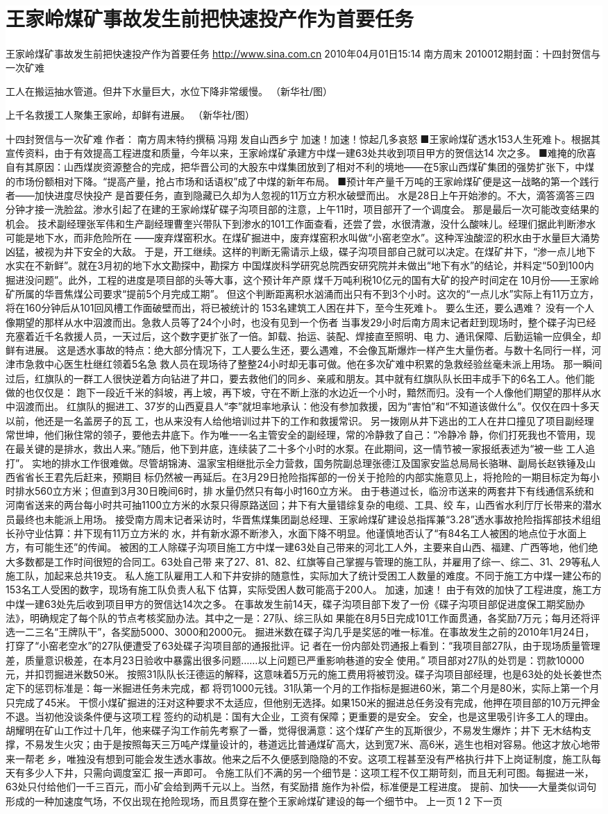 # 王家岭煤矿事故发生前把快速投产作为首要任务

王家岭煤矿事故发生前把快速投产作为首要任务
http://www.sina.com.cn  2010年04月01日15:14  南方周末
2010012期封面：十四封贺信与一次矿难

工人在搬运抽水管道。但井下水量巨大，水位下降非常缓慢。 （新华社/图）

上千名救援工人聚集王家岭，却鲜有进展。 （新华社/图）

十四封贺信与一次矿难
作者： 南方周末特约撰稿 冯翔 发自山西乡宁
加速！加速！惊起几多哀怒
■王家岭煤矿透水153人生死难卜。根据其宣传资料，由于有效提高工程进度和质量，今年以来，王家岭煤矿承建方中煤一建63处共收到项目甲方的贺信达14 次之多。
■难掩的欣喜自有其原因：山西煤炭资源整合的完成，把华晋公司的大股东中煤集团放到了相对不利的境地——在5家山西煤矿集团的强势扩张下，中煤的市场份额相对下降。“提高产量，抢占市场和话语权”成了中煤的新年布局。
■预计年产量千万吨的王家岭煤矿便是这一战略的第一个践行者——加快进度尽快投产 是首要任务，直到隐藏已久却为人忽视的11万立方积水破壁而出。
水是28日上午开始渗的。不大，滴答滴答三四分钟才接一洗脸盆。渗水引起了在建的王家岭煤矿碟子沟项目部的注意，上午11时，项目部开了一个调度会。
那是最后一次可能改变结果的机会。
技术副经理张军伟和生产副经理曹奎兴带队下到渗水的101工作面查看，还尝了尝，水很清澈，没什么酸味儿。经理们据此判断渗水可能是地下水，而非危险所在 ——废弃煤窑积水。在煤矿掘进中，废弃煤窑积水叫做“小窑老空水”。这种浑浊酸涩的积水由于水量巨大涌势凶猛，被视为井下安全的大敌。
于是，开工继续。这样的判断无需请示上级，碟子沟项目部自己就可以决定。在煤矿井下，“渗一点儿地下水实在不新鲜”。就在3月初的地下水文勘探中，勘探方 中国煤炭科学研究总院西安研究院并未做出“地下有水”的结论，并料定“50到100内掘进没问题”。此外，工程的进度是项目部的头等大事，这个预计年产原 煤千万吨利税10亿元的国有大矿的投产时间定在 10月份——王家岭矿所属的华晋焦煤公司要求“提前5个月完成工期”。
但这个判断距离积水汹涌而出只有不到3个小时。这次的“一点儿水”实际上有11万立方，将在160分钟后从101回风槽工作面破壁而出，将已被统计的 153名建筑工人困在井下，至今生死难卜。
要么生还，要么遇难？
没有一个人像期望的那样从水中泅渡而出。急救人员等了24个小时，也没有见到一个伤者
当事发29小时后南方周末记者赶到现场时，整个碟子沟已经充塞着近千名救援人员，一天过后，这个数字更扩张了一倍。卸载、抬运、装配、焊接直至照明、电 力、通讯保障、后勤运输一应俱全，却鲜有进展。
这是透水事故的特点：绝大部分情况下，工人要么生还，要么遇难，不会像瓦斯爆炸一样产生大量伤者。与数十名同行一样，河津市急救中心医生杜继红领着5名急 救人员在现场待了整整24小时却无事可做。他在多次矿难中积累的急救经验丝毫未派上用场。
那一瞬间过后，红旗队的一群工人很快逆着方向钻进了井口，要去救他们的同乡、亲戚和朋友。其中就有红旗队队长田丰成手下的6名工人。他们能做的也仅仅是： 跑下一段近千米的斜坡，再上坡，再下坡，守在不断上涨的水边近一个小时，黯然而归。没有一个人像他们期望的那样从水中泅渡而出。
红旗队的掘进工、37岁的山西夏县人“李”就坦率地承认：他没有参加救援，因为“害怕”和“不知道该做什么”。仅仅在四十多天以前，他还是一名盖房子的瓦 工，也从来没有人给他培训过井下的工作和救援常识。
另一拨刚从井下逃出的工人在井口撞见了项目副经理常世坤，他们揪住常的领子，要他去井底下。作为唯一一名主管安全的副经理，常的冷静救了自己：“冷静冷 静，你们打死我也不管用，现在最关键的是排水，救出人来。”随后，他下到井底，连续装了二十多个小时的水泵。在此期间，这一情节被一家报纸表述为“被一些 工人追打”。
实地的排水工作很难做。尽管胡锦涛、温家宝相继批示全力营救，国务院副总理张德江及国家安监总局局长骆琳、副局长赵铁锤及山西省省长王君先后赶来，预期目 标仍然被一再延后。在3月29日抢险指挥部的一份关于抢险的内部实施意见上，将抢险的一期目标定为每小时排水560立方米；但直到3月30日晚间6时，排 水量仍然只有每小时160立方米。
由于巷道过长，临汾市送来的两套井下有线通信系统和河南省送来的两台每小时共可抽1100立方米的水泵只得原路送回；井下有大量错综复杂的电缆、工具、绞 车，山西省水利厅厅长带来的潜水员最终也未能派上用场。
接受南方周末记者采访时，华晋焦煤集团副总经理、王家岭煤矿建设总指挥兼“3.28”透水事故抢险指挥部技术组组长孙守业估算：井下现有11万立方米的 水，并有新水源不断渗入，水面下降不明显。他谨慎地否认了“有84名工人被困的地点位于水面上方，有可能生还”的传闻。
被困的工人除碟子沟项目施工方中煤一建63处自己带来的河北工人外，主要来自山西、福建、广西等地，他们绝大多数都是工作时间很短的合同工。63处自己带 来了27、81、82、红旗等自己掌握与管理的施工队，并雇用了综一、综二、31、29等私人施工队，加起来总共19支。
私人施工队雇用工人和下井安排的随意性，实际加大了统计受困工人数量的难度。不同于施工方中煤一建公布的153名工人受困的数字，现场有施工队负责人私下 估算，实际受困人数可能高于200人。
加速，加速！
由于有效的加快了工程进度，施工方中煤一建63处先后收到项目甲方的贺信达14次之多。
在事故发生前14天，碟子沟项目部下发了一份《碟子沟项目部促进度保工期奖励办法》，明确规定了每个队的节点考核奖励办法。其中之一是：27队、综三队如 果能在8月5日完成101工作面贯通，各奖励7万元；每月还将评选一二三名“王牌队干”，各奖励5000、3000和2000元。
掘进米数在碟子沟几乎是奖惩的唯一标准。在事故发生之前的2010年1月24日，打穿了“小窑老空水”的27队便遭受了63处碟子沟项目部的通报批评。记 者在一份内部处罚通报上看到：“我项目部27队，由于现场质量管理差，质量意识极差，在本月23日验收中暴露出很多问题……以上问题已严重影响巷道的安全 使用。”
项目部对27队的处罚是：罚款10000元，并扣罚掘进米数50米。
按照31队队长汪德运的解释，这意味着5万元的施工费用将被罚没。碟子沟项目部经理，也是63处的处长姜世杰定下的惩罚标准是：每一米掘进任务未完成，都 将罚1000元钱。31队第一个月的工作指标是掘进60米，第二个月是80米，实际上第一个月只完成了45米。
干惯小煤矿掘进的汪对这种要求不太适应，但他别无选择。如果150米的掘进总任务没有完成，他押在项目部的10万元押金不退。当初他没谈条件便与这项工程 签约的动机是：国有大企业，工资有保障；更重要的是安全。
安全，也是这里吸引许多工人的理由。胡耀明在矿山工作过十几年，他来碟子沟工作前先考察了一番，觉得很满意：这个煤矿产生的瓦斯很少，不易发生爆炸；井下 无木结构支撑，不易发生火灾；由于是按照每天三万吨产煤量设计的，巷道远比普通煤矿高大，达到宽7米、高6米，逃生也相对容易。他这才放心地带来一帮老 乡，唯独没有想到可能会发生透水事故。他来之后不久便感到隐隐的不安。这项工程甚至没有严格执行井下上岗证制度，施工队每天有多少人下井，只需向调度室汇 报一声即可。
令施工队们不满的另一个细节是：这项工程不仅工期苛刻，而且无利可图。每掘进一米，63处只付给他们一千三百元，而小矿会给到两千元以上。当然，有奖励措 施作为补偿，标准便是工程进度。
提前、加快——大量类似词句形成的一种加速度气场，不仅出现在抢险现场，而且贯穿在整个王家岭煤矿建设的每一个细节中。
上一页
1
2
下一页
